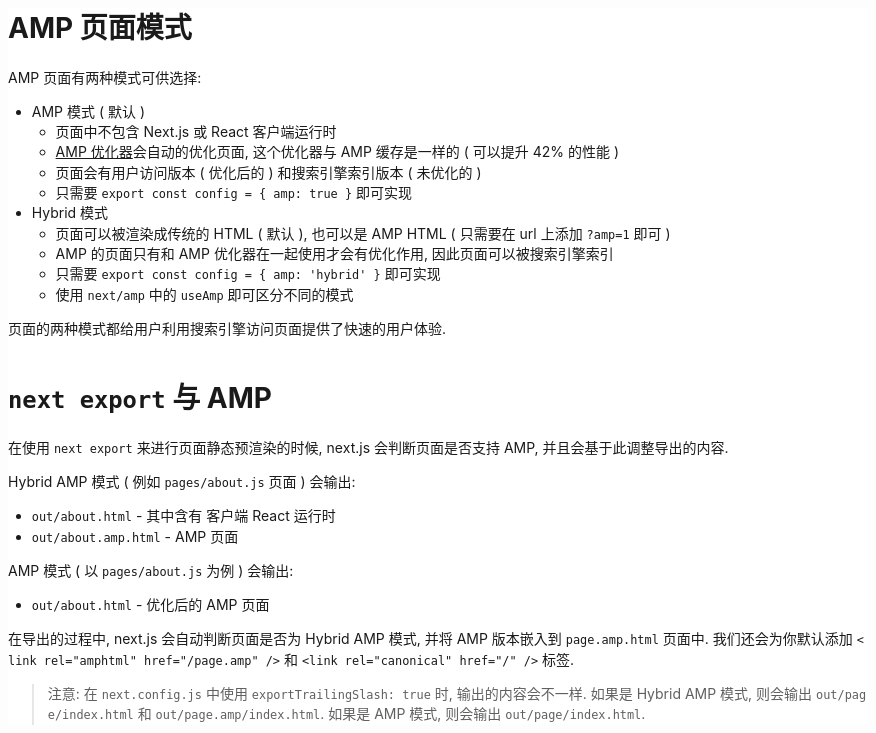 

# AMP 页面模式



AMP 页面有两种模式可供选择:




- AMP 模式 ( 默认 )
  - 页面中不包含 Next.js 或 React 客户端运行时
  - [AMP 优化器](https://github.com/ampproject/amp-toolbox/tree/master/packages/optimizer)会自动的优化页面, 这个优化器与 AMP 缓存是一样的 ( 可以提升 42% 的性能 )
  - 页面会有用户访问版本 ( 优化后的 ) 和搜索引擎索引版本 ( 未优化的 )
  - 只需要 `export const config = { amp: true }` 即可实现
- Hybrid 模式
  - 页面可以被渲染成传统的 HTML ( 默认 ), 也可以是 AMP HTML ( 只需要在 url 上添加 `?amp=1` 即可 )
  - AMP 的页面只有和 AMP 优化器在一起使用才会有优化作用, 因此页面可以被搜索引擎索引
  - 只需要 `export const config = { amp: 'hybrid' }` 即可实现
  - 使用 `next/amp` 中的 `useAmp` 即可区分不同的模式

页面的两种模式都给用户利用搜索引擎访问页面提供了快速的用户体验.




# `next export` 与 AMP



在使用 `next export` 来进行页面静态预渲染的时候, next.js 会判断页面是否支持 AMP, 并且会基于此调整导出的内容.



Hybrid AMP 模式 ( 例如 `pages/about.js` 页面 ) 会输出: 




- `out/about.html` - 其中含有 客户端 React 运行时
- `out/about.amp.html` - AMP 页面



AMP 模式 ( 以 `pages/about.js` 为例 ) 会输出:



- `out/about.html` - 优化后的 AMP 页面



在导出的过程中, next.js 会自动判断页面是否为 Hybrid AMP 模式, 并将 AMP 版本嵌入到 `page.amp.html` 页面中.
我们还会为你默认添加 `<link rel="amphtml" href="/page.amp" />` 和 `<link rel="canonical" href="/" />` 标签.




> 注意: 在 `next.config.js` 中使用 `exportTrailingSlash: true` 时, 输出的内容会不一样. 
> 如果是 Hybrid AMP 模式, 则会输出 `out/page/index.html` 和 `out/page.amp/index.html`.
> 如果是 AMP 模式, 则会输出 `out/page/index.html`.

